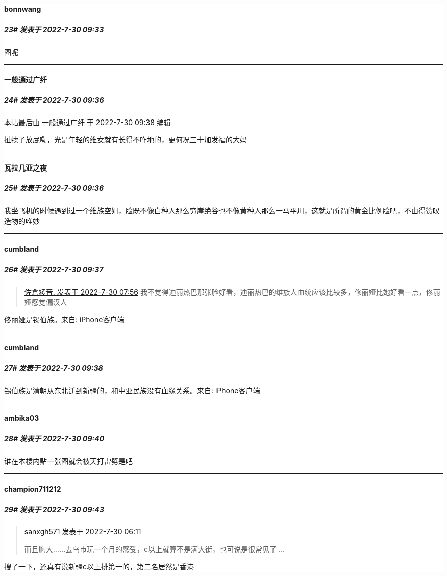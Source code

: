 ####  bonnwang  
##### 23#       发表于 2022-7-30 09:33

图呢

*****

####  一般通过广纤  
##### 24#       发表于 2022-7-30 09:36

 本帖最后由 一般通过广纤 于 2022-7-30 09:38 编辑 

扯犊子放屁嘞，光是年轻的维女就有长得不咋地的，更何况三十加发福的大妈

*****

####  瓦拉几亚之夜  
##### 25#       发表于 2022-7-30 09:36

我坐飞机的时候遇到过一个维族空姐，脸既不像白种人那么穷崖绝谷也不像黄种人那么一马平川，这就是所谓的黄金比例脸吧，不由得赞叹造物的唯妙

*****

####  cumbland  
##### 26#       发表于 2022-7-30 09:37

<blockquote><a href="httphttps://bbs.saraba1st.com/2b/forum.php?mod=redirect&amp;goto=findpost&amp;pid=56862946&amp;ptid=2084287" target="_blank"> 佐倉綾音. 发表于 2022-7-30 07:56</a> 我不觉得迪丽热巴那张脸好看，迪丽热巴的维族人血统应该比较多，佟丽娅比她好看一点，佟丽娅感觉偏汉人 </blockquote>
佟丽娅是锡伯族。来自: iPhone客户端

*****

####  cumbland  
##### 27#       发表于 2022-7-30 09:38

锡伯族是清朝从东北迁到新疆的，和中亚民族没有血缘关系。来自: iPhone客户端

*****

####  ambika03  
##### 28#       发表于 2022-7-30 09:40

谁在本楼内贴一张图就会被天打雷劈是吧

*****

####  champion711212  
##### 29#       发表于 2022-7-30 09:43

<blockquote><a href="httphttps://bbs.saraba1st.com/2b/forum.php?mod=redirect&amp;goto=findpost&amp;pid=56862702&amp;ptid=2084287" target="_blank">sanxgh571 发表于 2022-7-30 06:11</a>

而且胸大……去乌市玩一个月的感受，c以上就算不是满大街，也可说是很常见了 ...</blockquote>
搜了一下，还真有说新疆c以上排第一的，第二名居然是香港
